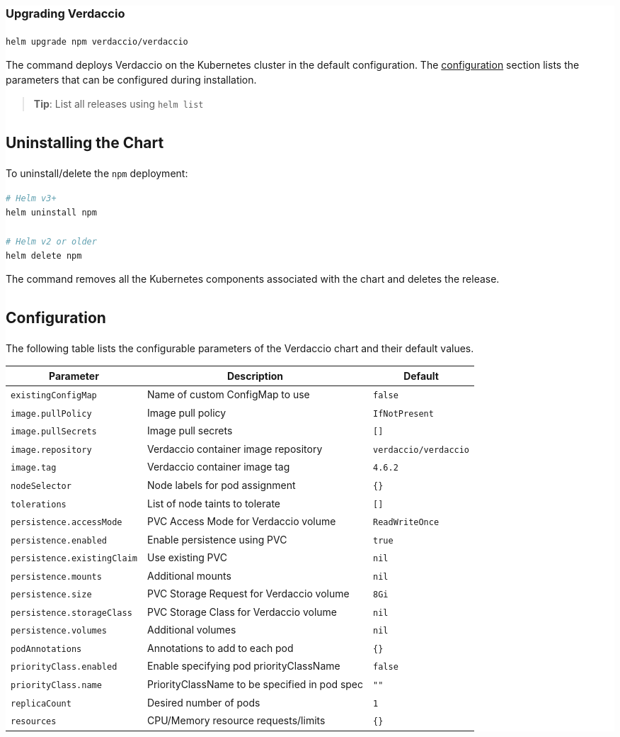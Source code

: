 ### Upgrading Verdaccio

```bash
helm upgrade npm verdaccio/verdaccio
```

The command deploys Verdaccio on the Kubernetes cluster in the default
configuration. The [configuration](#configuration) section lists the parameters
that can be configured during installation.

> **Tip**: List all releases using `helm list`

## Uninstalling the Chart

To uninstall/delete the `npm` deployment:

```bash
# Helm v3+
helm uninstall npm

# Helm v2 or older
helm delete npm
```

The command removes all the Kubernetes components associated with the chart and
deletes the release.

## Configuration

The following table lists the configurable parameters of the Verdaccio chart
and their default values.

| Parameter                          | Description                                                     | Default               |
| ---------------------------------- | --------------------------------------------------------------- | --------------------- |
| `existingConfigMap`                | Name of custom ConfigMap to use                                 | `false`               |
| `image.pullPolicy`                 | Image pull policy                                               | `IfNotPresent`        |
| `image.pullSecrets`                | Image pull secrets                                              | `[]`                  |
| `image.repository`                 | Verdaccio container image repository                            | `verdaccio/verdaccio` |
| `image.tag`                        | Verdaccio container image tag                                   | `4.6.2`               |
| `nodeSelector`                     | Node labels for pod assignment                                  | `{}`                  |
| `tolerations`                      | List of node taints to tolerate                                 | `[]`                  |
| `persistence.accessMode`           | PVC Access Mode for Verdaccio volume                            | `ReadWriteOnce`       |
| `persistence.enabled`              | Enable persistence using PVC                                    | `true`                |
| `persistence.existingClaim`        | Use existing PVC                                                | `nil`                 |
| `persistence.mounts`               | Additional mounts                                               | `nil`                 |
| `persistence.size`                 | PVC Storage Request for Verdaccio volume                        | `8Gi`                 |
| `persistence.storageClass`         | PVC Storage Class for Verdaccio volume                          | `nil`                 |
| `persistence.volumes`              | Additional volumes                                              | `nil`                 |
| `podAnnotations`                   | Annotations to add to each pod                                  | `{}`                  |
| `priorityClass.enabled`            | Enable specifying pod priorityClassName                         | `false`               |
| `priorityClass.name`               | PriorityClassName to be specified in pod spec                   | `""`                  |
| `replicaCount`                     | Desired number of pods                                          | `1`                   |
| `resources`                        | CPU/Memory resource requests/limits                             | `{}`                  |